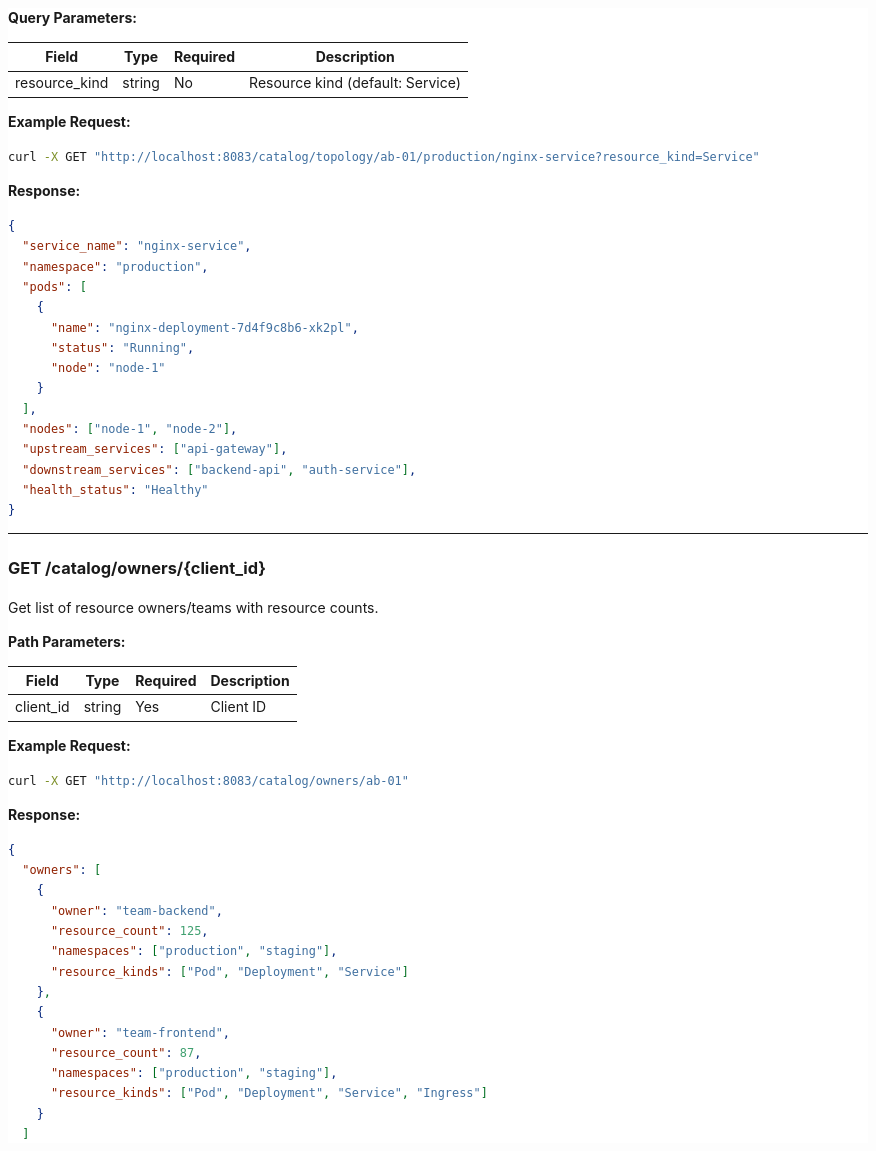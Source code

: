 **Query Parameters:**

| Field | Type | Required | Description |
|-------|------|----------|-------------|
| resource_kind | string | No | Resource kind (default: Service) |

**Example Request:**

```bash
curl -X GET "http://localhost:8083/catalog/topology/ab-01/production/nginx-service?resource_kind=Service"
```

**Response:**

```json
{
  "service_name": "nginx-service",
  "namespace": "production",
  "pods": [
    {
      "name": "nginx-deployment-7d4f9c8b6-xk2pl",
      "status": "Running",
      "node": "node-1"
    }
  ],
  "nodes": ["node-1", "node-2"],
  "upstream_services": ["api-gateway"],
  "downstream_services": ["backend-api", "auth-service"],
  "health_status": "Healthy"
}
```

---

### GET /catalog/owners/{client_id}

Get list of resource owners/teams with resource counts.

**Path Parameters:**

| Field | Type | Required | Description |
|-------|------|----------|-------------|
| client_id | string | Yes | Client ID |

**Example Request:**

```bash
curl -X GET "http://localhost:8083/catalog/owners/ab-01"
```

**Response:**

```json
{
  "owners": [
    {
      "owner": "team-backend",
      "resource_count": 125,
      "namespaces": ["production", "staging"],
      "resource_kinds": ["Pod", "Deployment", "Service"]
    },
    {
      "owner": "team-frontend",
      "resource_count": 87,
      "namespaces": ["production", "staging"],
      "resource_kinds": ["Pod", "Deployment", "Service", "Ingress"]
    }
  ]
```